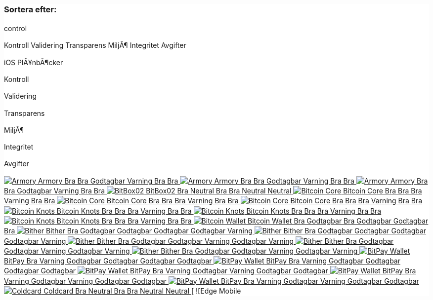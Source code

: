 ### Sortera efter:

control

Kontroll Validering Transparens MiljÃ¶ Integritet Avgifter

iOS PlÃ¥nbÃ¶cker

Kontroll

Validering

Transparens

MiljÃ¶

Integritet

Avgifter

[ ![Armory](/img/wallet/armory.png) Armory Bra Bra Godtagbar Varning Bra Bra
](/sv/wallets/desktop/windows/armory/) [ ![Armory](/img/wallet/armory.png)
Armory Bra Bra Godtagbar Varning Bra Bra ](/sv/wallets/desktop/mac/armory/) [
![Armory](/img/wallet/armory.png) Armory Bra Bra Godtagbar Varning Bra Bra
](/sv/wallets/desktop/linux/armory/) [ ![BitBox02](/img/wallet/bitbox.png)
BitBox02 Bra Neutral Bra Bra Neutral Neutral ](/sv/wallets/hardware/bitbox/) [
![Bitcoin Core](/img/wallet/bitcoincore.png) Bitcoin Core Bra Bra Bra Varning
Bra Bra ](/sv/wallets/desktop/windows/bitcoincore/) [ ![Bitcoin
Core](/img/wallet/bitcoincore.png) Bitcoin Core Bra Bra Bra Varning Bra Bra
](/sv/wallets/desktop/mac/bitcoincore/) [ ![Bitcoin
Core](/img/wallet/bitcoincore.png) Bitcoin Core Bra Bra Bra Varning Bra Bra
](/sv/wallets/desktop/linux/bitcoincore/) [ ![Bitcoin
Knots](/img/wallet/bitcoinknots.png) Bitcoin Knots Bra Bra Bra Varning Bra Bra
](/sv/wallets/desktop/windows/bitcoinknots/) [ ![Bitcoin
Knots](/img/wallet/bitcoinknots.png) Bitcoin Knots Bra Bra Bra Varning Bra Bra
](/sv/wallets/desktop/mac/bitcoinknots/) [ ![Bitcoin
Knots](/img/wallet/bitcoinknots.png) Bitcoin Knots Bra Bra Bra Varning Bra Bra
](/sv/wallets/desktop/linux/bitcoinknots/) [ ![Bitcoin
Wallet](/img/wallet/bitcoinwallet.png) Bitcoin Wallet Bra Godtagbar Bra
Godtagbar Godtagbar Bra ](/sv/wallets/mobile/android/bitcoinwallet/) [
![Bither](/img/wallet/bither.png) Bither Bra Godtagbar Godtagbar Godtagbar
Godtagbar Varning ](/sv/wallets/mobile/ios/bither/) [
![Bither](/img/wallet/bither.png) Bither Bra Godtagbar Godtagbar Godtagbar
Godtagbar Varning ](/sv/wallets/mobile/android/bither/) [
![Bither](/img/wallet/bither.png) Bither Bra Godtagbar Godtagbar Varning
Godtagbar Varning ](/sv/wallets/desktop/windows/bither/) [
![Bither](/img/wallet/bither.png) Bither Bra Godtagbar Godtagbar Varning
Godtagbar Varning ](/sv/wallets/desktop/mac/bither/) [
![Bither](/img/wallet/bither.png) Bither Bra Godtagbar Godtagbar Varning
Godtagbar Varning ](/sv/wallets/desktop/linux/bither/) [ ![BitPay
Wallet](/img/wallet/bitpay.png) BitPay Bra Varning Godtagbar Godtagbar
Godtagbar Godtagbar ](/sv/wallets/mobile/android/bitpay/) [ ![BitPay
Wallet](/img/wallet/bitpay.png) BitPay Bra Varning Godtagbar Godtagbar
Godtagbar Godtagbar ](/sv/wallets/mobile/ios/bitpay/) [ ![BitPay
Wallet](/img/wallet/bitpay.png) BitPay Bra Varning Godtagbar Varning Godtagbar
Godtagbar ](/sv/wallets/desktop/windows/bitpay/) [ ![BitPay
Wallet](/img/wallet/bitpay.png) BitPay Bra Varning Godtagbar Varning Godtagbar
Godtagbar ](/sv/wallets/desktop/mac/bitpay/) [ ![BitPay
Wallet](/img/wallet/bitpay.png) BitPay Bra Varning Godtagbar Varning Godtagbar
Godtagbar ](/sv/wallets/desktop/linux/bitpay/) [
![Coldcard](/img/wallet/coldcard.png) Coldcard Bra Neutral Bra Bra Neutral
Neutral ](/sv/wallets/hardware/coldcard/) [ ![Edge Mobile